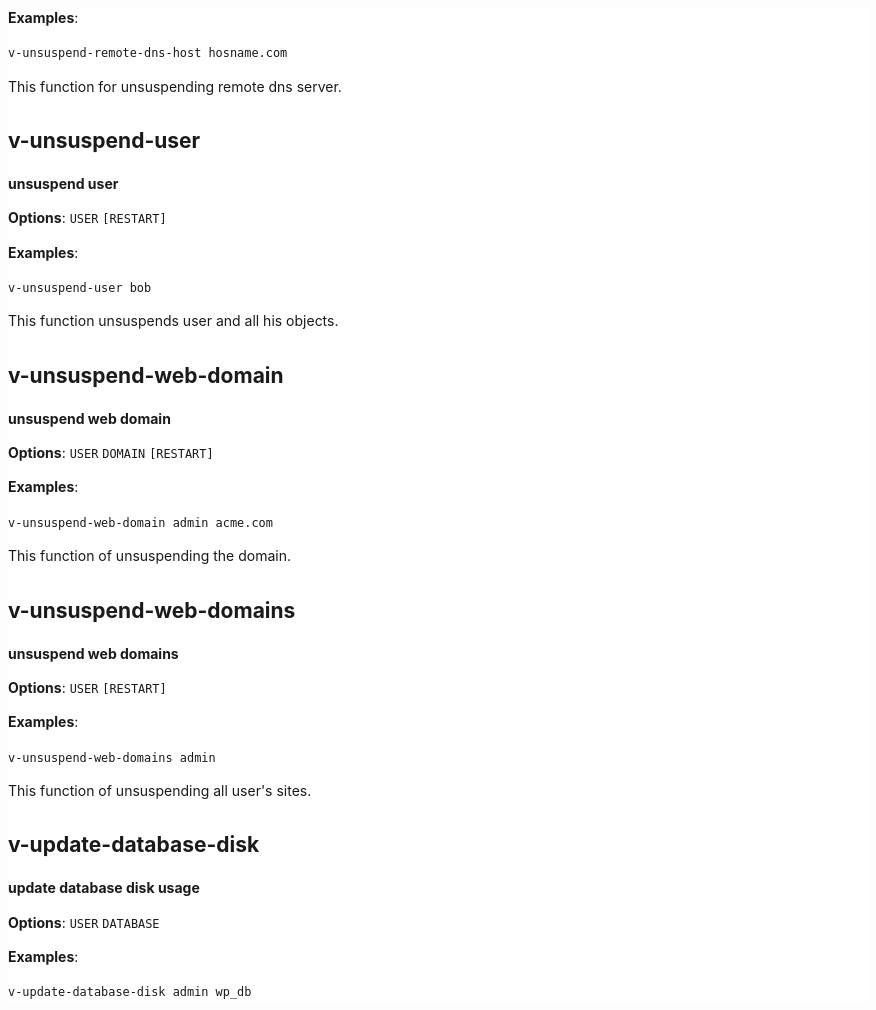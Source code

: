 **Examples**:

```sh
v-unsuspend-remote-dns-host hosname.com
```

This function for unsuspending remote dns server.

## v-unsuspend-user

**unsuspend user**

**Options**: `USER` `[RESTART]`

**Examples**:

```sh
v-unsuspend-user bob
```

This function unsuspends user and all his objects.

## v-unsuspend-web-domain

**unsuspend web domain**

**Options**: `USER` `DOMAIN` `[RESTART]`

**Examples**:

```sh
v-unsuspend-web-domain admin acme.com
```

This function of unsuspending the domain.

## v-unsuspend-web-domains

**unsuspend web domains**

**Options**: `USER` `[RESTART]`

**Examples**:

```sh
v-unsuspend-web-domains admin
```

This function of unsuspending all user's sites.

## v-update-database-disk

**update database disk usage**

**Options**: `USER` `DATABASE`

**Examples**:

```sh
v-update-database-disk admin wp_db
```
